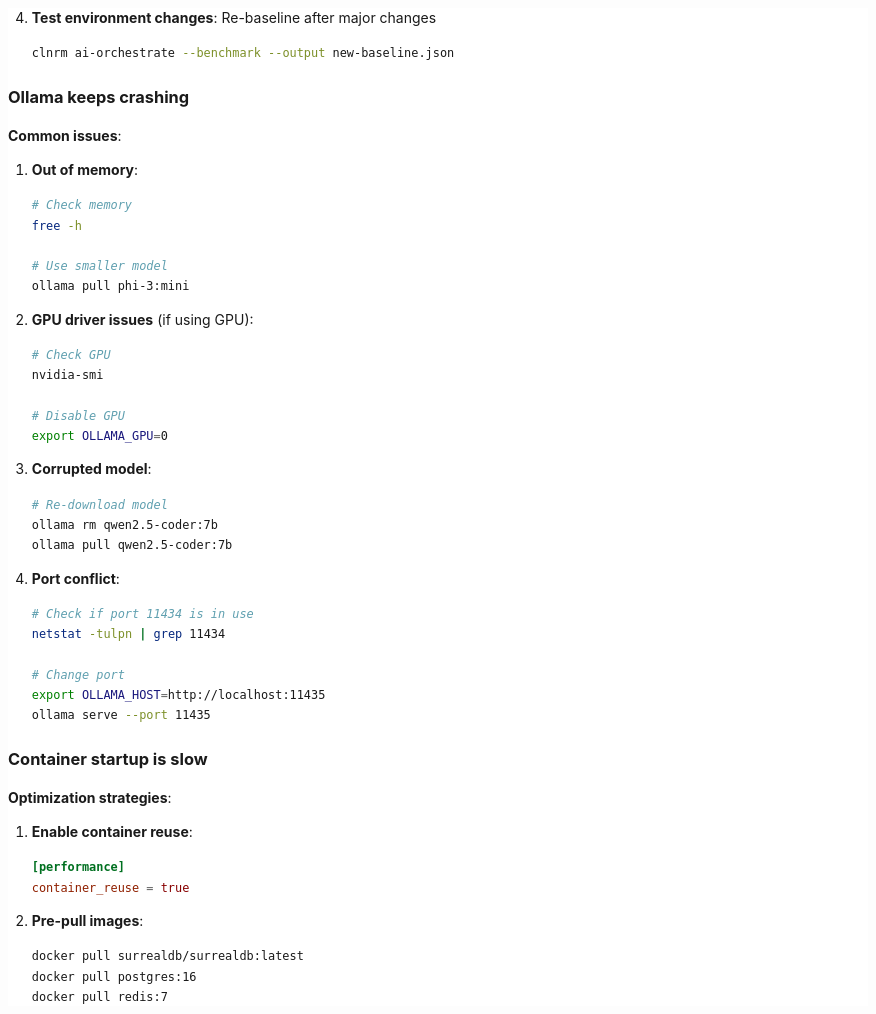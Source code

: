 4. **Test environment changes**: Re-baseline after major changes
   ```bash
   clnrm ai-orchestrate --benchmark --output new-baseline.json
   ```

### Ollama keeps crashing

**Common issues**:

1. **Out of memory**:
   ```bash
   # Check memory
   free -h

   # Use smaller model
   ollama pull phi-3:mini
   ```

2. **GPU driver issues** (if using GPU):
   ```bash
   # Check GPU
   nvidia-smi

   # Disable GPU
   export OLLAMA_GPU=0
   ```

3. **Corrupted model**:
   ```bash
   # Re-download model
   ollama rm qwen2.5-coder:7b
   ollama pull qwen2.5-coder:7b
   ```

4. **Port conflict**:
   ```bash
   # Check if port 11434 is in use
   netstat -tulpn | grep 11434

   # Change port
   export OLLAMA_HOST=http://localhost:11435
   ollama serve --port 11435
   ```

### Container startup is slow

**Optimization strategies**:

1. **Enable container reuse**:
   ```toml
   [performance]
   container_reuse = true
   ```

2. **Pre-pull images**:
   ```bash
   docker pull surrealdb/surrealdb:latest
   docker pull postgres:16
   docker pull redis:7
   ```
